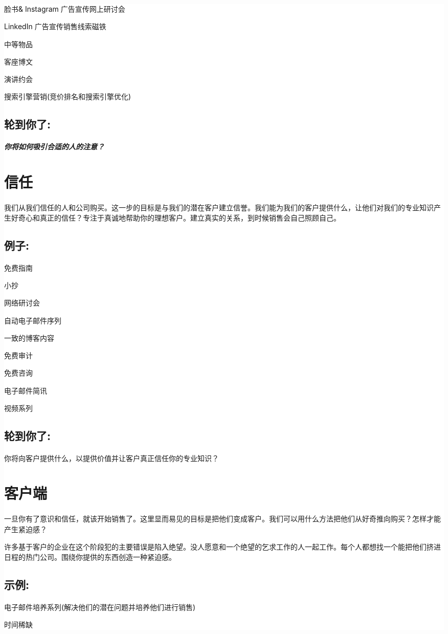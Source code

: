 脸书& Instagram 广告宣传网上研讨会

LinkedIn 广告宣传销售线索磁铁

中等物品

客座博文

演讲约会

搜索引擎营销(竞价排名和搜索引擎优化)

## 轮到你了:

***你将如何吸引合适的人的注意？***

# **信任**

我们从我们信任的人和公司购买。这一步的目标是与我们的潜在客户建立信誉。我们能为我们的客户提供什么，让他们对我们的专业知识产生好奇心和真正的信任？专注于真诚地帮助你的理想客户。建立真实的关系，到时候销售会自己照顾自己。

## **例子:**

免费指南

小抄

网络研讨会

自动电子邮件序列

一致的博客内容

免费审计

免费咨询

电子邮件简讯

视频系列

## 轮到你了:

你将向客户提供什么，以提供价值并让客户真正信任你的专业知识？

# **客户端**

一旦你有了意识和信任，就该开始销售了。这里显而易见的目标是把他们变成客户。我们可以用什么方法把他们从好奇推向购买？怎样才能产生紧迫感？

许多基于客户的企业在这个阶段犯的主要错误是陷入绝望。没人愿意和一个绝望的乞求工作的人一起工作。每个人都想找一个能把他们挤进日程的热门公司。围绕你提供的东西创造一种紧迫感。

## **示例:**

电子邮件培养系列(解决他们的潜在问题并培养他们进行销售)

时间稀缺
